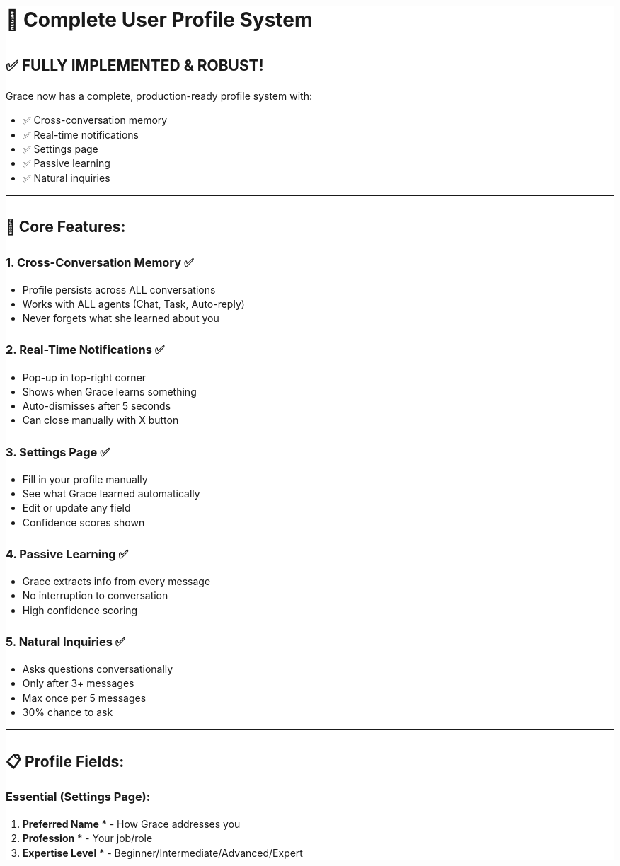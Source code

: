 # 👤 Complete User Profile System

## ✅ **FULLY IMPLEMENTED & ROBUST!**

Grace now has a complete, production-ready profile system with:
- ✅ Cross-conversation memory
- ✅ Real-time notifications
- ✅ Settings page
- ✅ Passive learning
- ✅ Natural inquiries

---

## 🎯 **Core Features:**

### **1. Cross-Conversation Memory** ✅
- Profile persists across ALL conversations
- Works with ALL agents (Chat, Task, Auto-reply)
- Never forgets what she learned about you

### **2. Real-Time Notifications** ✅
- Pop-up in top-right corner
- Shows when Grace learns something
- Auto-dismisses after 5 seconds
- Can close manually with X button

### **3. Settings Page** ✅
- Fill in your profile manually
- See what Grace learned automatically
- Edit or update any field
- Confidence scores shown

### **4. Passive Learning** ✅
- Grace extracts info from every message
- No interruption to conversation
- High confidence scoring

### **5. Natural Inquiries** ✅
- Asks questions conversationally
- Only after 3+ messages
- Max once per 5 messages
- 30% chance to ask

---

## 📋 **Profile Fields:**

### **Essential (Settings Page):**
1. **Preferred Name** * - How Grace addresses you
2. **Profession** * - Your job/role
3. **Expertise Level** * - Beginner/Intermediate/Advanced/Expert
